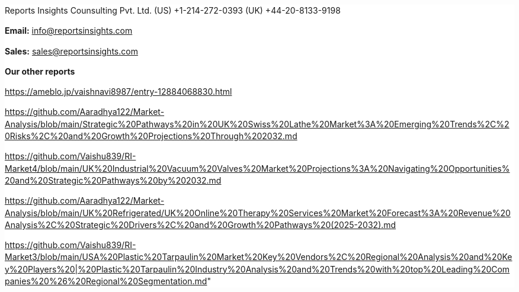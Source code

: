 Reports Insights Counsulting Pvt. Ltd.
(US) +1-214-272-0393
(UK) +44-20-8133-9198
<p class=""""><b>Email:</b> <a href=mailto:info@reportsinsights.com>info@reportsinsights.com</a></p>
<p class=""""><b>Sales:</b> <a href=mailto:sales@reportsinsights.com>sales@reportsinsights.com</a></p>

<strong>Our other reports</strong>

<a href=https://ameblo.jp/vaishnavi8987/entry-12884068830.html>https://ameblo.jp/vaishnavi8987/entry-12884068830.html</a>

<a href=https://github.com/Aaradhya122/Market-Analysis/blob/main/Strategic%20Pathways%20in%20UK%20Swiss%20Lathe%20Market%3A%20Emerging%20Trends%2C%20Risks%2C%20and%20Growth%20Projections%20Through%202032.md>https://github.com/Aaradhya122/Market-Analysis/blob/main/Strategic%20Pathways%20in%20UK%20Swiss%20Lathe%20Market%3A%20Emerging%20Trends%2C%20Risks%2C%20and%20Growth%20Projections%20Through%202032.md</a>

<a href=https://github.com/Vaishu839/RI-Market4/blob/main/UK%20Industrial%20Vacuum%20Valves%20Market%20Projections%3A%20Navigating%20Opportunities%20and%20Strategic%20Pathways%20by%202032.md>https://github.com/Vaishu839/RI-Market4/blob/main/UK%20Industrial%20Vacuum%20Valves%20Market%20Projections%3A%20Navigating%20Opportunities%20and%20Strategic%20Pathways%20by%202032.md</a>

<a href=https://github.com/Aaradhya122/Market-Analysis/blob/main/UK%20Refrigerated/UK%20Online%20Therapy%20Services%20Market%20Forecast%3A%20Revenue%20Analysis%2C%20Strategic%20Drivers%2C%20and%20Growth%20Pathways%20(2025-2032).md>https://github.com/Aaradhya122/Market-Analysis/blob/main/UK%20Refrigerated/UK%20Online%20Therapy%20Services%20Market%20Forecast%3A%20Revenue%20Analysis%2C%20Strategic%20Drivers%2C%20and%20Growth%20Pathways%20(2025-2032).md</a>

<a href=https://github.com/Vaishu839/RI-Market3/blob/main/USA%20Plastic%20Tarpaulin%20Market%20Key%20Vendors%2C%20Regional%20Analysis%20and%20Key%20Players%20|%20Plastic%20Tarpaulin%20Industry%20Analysis%20and%20Trends%20with%20top%20Leading%20Companies%20%26%20Regional%20Segmentation.md>https://github.com/Vaishu839/RI-Market3/blob/main/USA%20Plastic%20Tarpaulin%20Market%20Key%20Vendors%2C%20Regional%20Analysis%20and%20Key%20Players%20|%20Plastic%20Tarpaulin%20Industry%20Analysis%20and%20Trends%20with%20top%20Leading%20Companies%20%26%20Regional%20Segmentation.md</a>"

